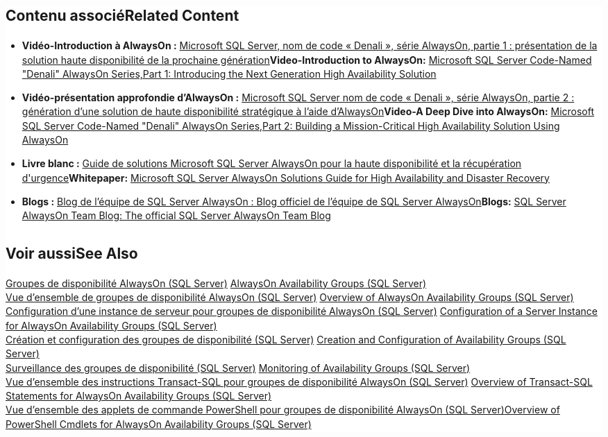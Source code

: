 ##  <a name="related-content"></a><a name="RelatedContent"></a> <span data-ttu-id="f06ed-251">Contenu associé</span><span class="sxs-lookup"><span data-stu-id="f06ed-251">Related Content</span></span>  
  
-   <span data-ttu-id="f06ed-252">**Vidéo-Introduction à AlwaysOn :**  [Microsoft SQL Server, nom de code « Denali », série AlwaysOn, partie 1 : présentation de la solution haute disponibilité de la prochaine génération](https://channel9.msdn.com/Events/TechEd/NorthAmerica/2011/DBI302)</span><span class="sxs-lookup"><span data-stu-id="f06ed-252">**Video-Introduction to AlwaysOn:**  [Microsoft SQL Server Code-Named "Denali" AlwaysOn Series,Part 1: Introducing the Next Generation High Availability Solution](https://channel9.msdn.com/Events/TechEd/NorthAmerica/2011/DBI302)</span></span>  
  
-   <span data-ttu-id="f06ed-253">**Vidéo-présentation approfondie d’AlwaysOn :**  [Microsoft SQL Server nom de code « Denali », série AlwaysOn, partie 2 : génération d’une solution de haute disponibilité stratégique à l’aide d’AlwaysOn](https://channel9.msdn.com/Events/TechEd/NorthAmerica/2011/DBI404)</span><span class="sxs-lookup"><span data-stu-id="f06ed-253">**Video-A Deep Dive into AlwaysOn:**  [Microsoft SQL Server Code-Named "Denali" AlwaysOn Series,Part 2: Building a Mission-Critical High Availability Solution Using AlwaysOn](https://channel9.msdn.com/Events/TechEd/NorthAmerica/2011/DBI404)</span></span>  
  
-   <span data-ttu-id="f06ed-254">**Livre blanc :**  [Guide de solutions Microsoft SQL Server AlwaysOn pour la haute disponibilité et la récupération d'urgence](https://go.microsoft.com/fwlink/?LinkId=227600)</span><span class="sxs-lookup"><span data-stu-id="f06ed-254">**Whitepaper:**  [Microsoft SQL Server AlwaysOn Solutions Guide for High Availability and Disaster Recovery](https://go.microsoft.com/fwlink/?LinkId=227600)</span></span>  
  
-   <span data-ttu-id="f06ed-255">**Blogs :**  [Blog de l’équipe de SQL Server AlwaysOn : Blog officiel de l’équipe de SQL Server AlwaysOn](https://blogs.msdn.com/b/sqlalwayson/)</span><span class="sxs-lookup"><span data-stu-id="f06ed-255">**Blogs:**  [SQL Server AlwaysOn Team Blog: The official SQL Server AlwaysOn Team Blog](https://blogs.msdn.com/b/sqlalwayson/)</span></span>  
  
## <a name="see-also"></a><span data-ttu-id="f06ed-256">Voir aussi</span><span class="sxs-lookup"><span data-stu-id="f06ed-256">See Also</span></span>  
 <span data-ttu-id="f06ed-257">[Groupes de disponibilité AlwaysOn &#40;SQL Server&#41;](always-on-availability-groups-sql-server.md) </span><span class="sxs-lookup"><span data-stu-id="f06ed-257">[AlwaysOn Availability Groups &#40;SQL Server&#41;](always-on-availability-groups-sql-server.md) </span></span>  
 <span data-ttu-id="f06ed-258">[Vue d’ensemble de groupes de disponibilité AlwaysOn &#40;SQL Server&#41;](overview-of-always-on-availability-groups-sql-server.md) </span><span class="sxs-lookup"><span data-stu-id="f06ed-258">[Overview of AlwaysOn Availability Groups &#40;SQL Server&#41;](overview-of-always-on-availability-groups-sql-server.md) </span></span>  
 <span data-ttu-id="f06ed-259">[Configuration d’une instance de serveur pour groupes de disponibilité AlwaysOn &#40;SQL Server&#41;](configuration-of-a-server-instance-for-always-on-availability-groups-sql-server.md) </span><span class="sxs-lookup"><span data-stu-id="f06ed-259">[Configuration of a Server Instance for AlwaysOn Availability Groups &#40;SQL Server&#41;](configuration-of-a-server-instance-for-always-on-availability-groups-sql-server.md) </span></span>  
 <span data-ttu-id="f06ed-260">[Création et configuration des groupes de disponibilité &#40;SQL Server&#41;](creation-and-configuration-of-availability-groups-sql-server.md) </span><span class="sxs-lookup"><span data-stu-id="f06ed-260">[Creation and Configuration of Availability Groups &#40;SQL Server&#41;](creation-and-configuration-of-availability-groups-sql-server.md) </span></span>  
 <span data-ttu-id="f06ed-261">[Surveillance des groupes de disponibilité &#40;SQL Server&#41;](monitoring-of-availability-groups-sql-server.md) </span><span class="sxs-lookup"><span data-stu-id="f06ed-261">[Monitoring of Availability Groups &#40;SQL Server&#41;](monitoring-of-availability-groups-sql-server.md) </span></span>  
 <span data-ttu-id="f06ed-262">[Vue d’ensemble des instructions Transact-SQL pour groupes de disponibilité AlwaysOn &#40;SQL Server&#41;](transact-sql-statements-for-always-on-availability-groups.md) </span><span class="sxs-lookup"><span data-stu-id="f06ed-262">[Overview of Transact-SQL Statements for AlwaysOn Availability Groups &#40;SQL Server&#41;](transact-sql-statements-for-always-on-availability-groups.md) </span></span>  
 [<span data-ttu-id="f06ed-263">Vue d’ensemble des applets de commande PowerShell pour groupes de disponibilité AlwaysOn &#40;SQL Server&#41;</span><span class="sxs-lookup"><span data-stu-id="f06ed-263">Overview of PowerShell Cmdlets for AlwaysOn Availability Groups &#40;SQL Server&#41;</span></span>](overview-of-powershell-cmdlets-for-always-on-availability-groups-sql-server.md)  